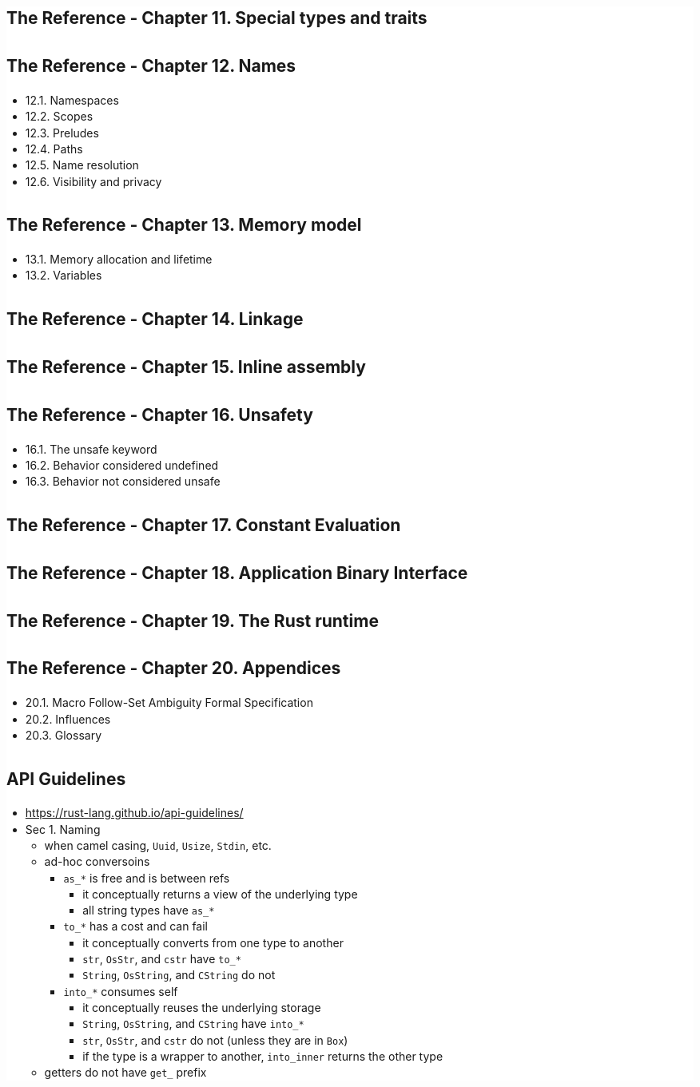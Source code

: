 ## The Reference - Chapter 11. Special types and traits

## The Reference - Chapter 12. Names

- 12.1. Namespaces
- 12.2. Scopes
- 12.3. Preludes
- 12.4. Paths
- 12.5. Name resolution
- 12.6. Visibility and privacy

## The Reference - Chapter 13. Memory model

- 13.1. Memory allocation and lifetime
- 13.2. Variables

## The Reference - Chapter 14. Linkage

## The Reference - Chapter 15. Inline assembly

## The Reference - Chapter 16. Unsafety

- 16.1. The unsafe keyword
- 16.2. Behavior considered undefined
- 16.3. Behavior not considered unsafe

## The Reference - Chapter 17. Constant Evaluation

## The Reference - Chapter 18. Application Binary Interface

## The Reference - Chapter 19. The Rust runtime

## The Reference - Chapter 20. Appendices

- 20.1. Macro Follow-Set Ambiguity Formal Specification
- 20.2. Influences
- 20.3. Glossary

## API Guidelines

- <https://rust-lang.github.io/api-guidelines/>
- Sec 1. Naming
  - when camel casing, `Uuid`, `Usize`, `Stdin`, etc.
  - ad-hoc conversoins
    - `as_*` is free and is between refs
      - it conceptually returns a view of the underlying type
      - all string types have `as_*`
    - `to_*` has a cost and can fail
      - it conceptually converts from one type to another
      - `str`, `OsStr`, and `cstr` have `to_*`
      - `String`, `OsString`, and `CString` do not
    - `into_*` consumes self
      - it conceptually reuses the underlying storage
      - `String`, `OsString`, and `CString` have `into_*`
      - `str`, `OsStr`, and `cstr` do not (unless they are in `Box`)
      - if the type is a wrapper to another, `into_inner` returns the other
        type
  - getters do not have `get_` prefix